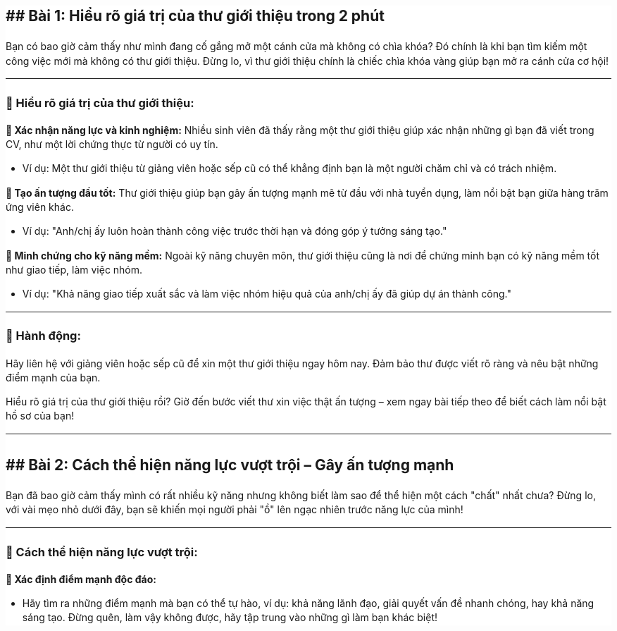 ## ## Bài 1: Hiểu rõ giá trị của thư giới thiệu trong 2 phút

Bạn có bao giờ cảm thấy như mình đang cố gắng mở một cánh cửa mà không có chìa khóa? Đó chính là khi bạn tìm kiếm một công việc mới mà không có thư giới thiệu. Đừng lo, vì thư giới thiệu chính là chiếc chìa khóa vàng giúp bạn mở ra cánh cửa cơ hội!

---

### 📌 Hiểu rõ giá trị của thư giới thiệu:

**🔹 Xác nhận năng lực và kinh nghiệm:**
Nhiều sinh viên đã thấy rằng một thư giới thiệu giúp xác nhận những gì bạn đã viết trong CV, như một lời chứng thực từ người có uy tín.

- Ví dụ: Một thư giới thiệu từ giảng viên hoặc sếp cũ có thể khẳng định bạn là một người chăm chỉ và có trách nhiệm.

**🔹 Tạo ấn tượng đầu tốt:**
Thư giới thiệu giúp bạn gây ấn tượng mạnh mẽ từ đầu với nhà tuyển dụng, làm nổi bật bạn giữa hàng trăm ứng viên khác.

- Ví dụ: "Anh/chị ấy luôn hoàn thành công việc trước thời hạn và đóng góp ý tưởng sáng tạo."

**🔹 Minh chứng cho kỹ năng mềm:**
Ngoài kỹ năng chuyên môn, thư giới thiệu cũng là nơi để chứng minh bạn có kỹ năng mềm tốt như giao tiếp, làm việc nhóm.

- Ví dụ: "Khả năng giao tiếp xuất sắc và làm việc nhóm hiệu quả của anh/chị ấy đã giúp dự án thành công."

---

### 🚀 Hành động:

Hãy liên hệ với giảng viên hoặc sếp cũ để xin một thư giới thiệu ngay hôm nay. Đảm bảo thư được viết rõ ràng và nêu bật những điểm mạnh của bạn.

Hiểu rõ giá trị của thư giới thiệu rồi? Giờ đến bước viết thư xin việc thật ấn tượng – xem ngay bài tiếp theo để biết cách làm nổi bật hồ sơ của bạn!

---
## ## Bài 2: Cách thể hiện năng lực vượt trội – Gây ấn tượng mạnh  

Bạn đã bao giờ cảm thấy mình có rất nhiều kỹ năng nhưng không biết làm sao để thể hiện một cách "chất" nhất chưa? Đừng lo, với vài mẹo nhỏ dưới đây, bạn sẽ khiến mọi người phải "ồ" lên ngạc nhiên trước năng lực của mình!

---

### 📌 Cách thể hiện năng lực vượt trội:

**🔹 Xác định điểm mạnh độc đáo:**
- Hãy tìm ra những điểm mạnh mà bạn có thể tự hào, ví dụ: khả năng lãnh đạo, giải quyết vấn đề nhanh chóng, hay khả năng sáng tạo. Đừng quên, làm vậy không được, hãy tập trung vào những gì làm bạn khác biệt!

